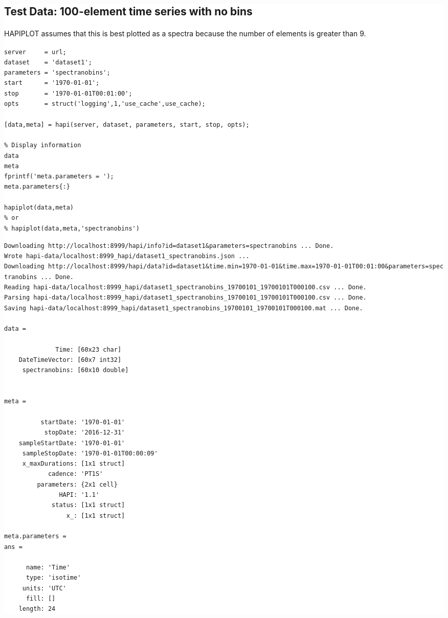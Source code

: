 Test Data: 100-element time series with no bins<span id="17"></span>
--------------------------------------------------------------------

HAPIPLOT assumes that this is best plotted as a spectra because the number of elements is greater than 9.

``` codeinput
server     = url;
dataset    = 'dataset1';
parameters = 'spectranobins';
start      = '1970-01-01';
stop       = '1970-01-01T00:01:00';
opts       = struct('logging',1,'use_cache',use_cache);

[data,meta] = hapi(server, dataset, parameters, start, stop, opts);

% Display information
data
meta
fprintf('meta.parameters = ');
meta.parameters{:}

hapiplot(data,meta)
% or
% hapiplot(data,meta,'spectranobins')
```

``` codeoutput
Downloading http://localhost:8999/hapi/info?id=dataset1&parameters=spectranobins ... Done.
Wrote hapi-data/localhost:8999_hapi/dataset1_spectranobins.json ...
Downloading http://localhost:8999/hapi/data?id=dataset1&time.min=1970-01-01&time.max=1970-01-01T00:01:00&parameters=spectranobins ... Done.
Reading hapi-data/localhost:8999_hapi/dataset1_spectranobins_19700101_19700101T000100.csv ... Done.
Parsing hapi-data/localhost:8999_hapi/dataset1_spectranobins_19700101_19700101T000100.csv ... Done.
Saving hapi-data/localhost:8999_hapi/dataset1_spectranobins_19700101_19700101T000100.mat ... Done.

data = 

              Time: [60x23 char]
    DateTimeVector: [60x7 int32]
     spectranobins: [60x10 double]


meta = 

          startDate: '1970-01-01'
           stopDate: '2016-12-31'
    sampleStartDate: '1970-01-01'
     sampleStopDate: '1970-01-01T00:00:09'
     x_maxDurations: [1x1 struct]
            cadence: 'PT1S'
         parameters: {2x1 cell}
               HAPI: '1.1'
             status: [1x1 struct]
                 x_: [1x1 struct]

meta.parameters = 
ans = 

      name: 'Time'
      type: 'isotime'
     units: 'UTC'
      fill: []
    length: 24

```